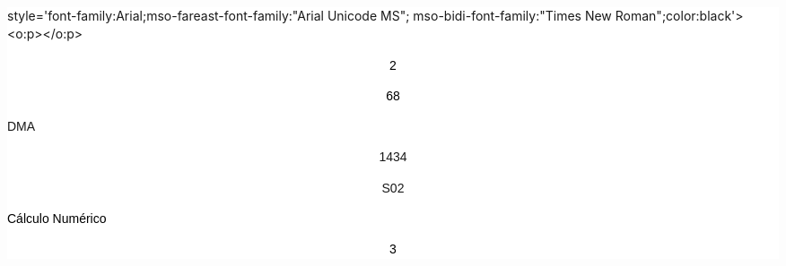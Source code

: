   style='font-family:Arial;mso-fareast-font-family:"Arial Unicode MS";
  mso-bidi-font-family:"Times New Roman";color:black'><o:p></o:p></span></p>
  </td>
  <td width=48 valign=top style='width:35.75pt;border-top:none;border-left:
  none;border-bottom:solid windowtext .5pt;border-right:solid windowtext .5pt;
  padding:0cm 0cm 0cm 0cm;height:12.75pt'>
  <p class=MsoNormal align=center style='text-align:center'><span
  style='font-family:Arial;mso-bidi-font-family:"Times New Roman";color:black'>2</span><span
  style='font-family:Arial;mso-fareast-font-family:"Arial Unicode MS";
  mso-bidi-font-family:"Times New Roman";color:black'><o:p></o:p></span></p>
  </td>
  <td width=48 valign=top style='width:35.75pt;border-top:none;border-left:
  none;border-bottom:solid windowtext .5pt;border-right:solid windowtext .5pt;
  padding:0cm 0cm 0cm 0cm;height:12.75pt'>
  <p class=MsoNormal align=center style='text-align:center'><span
  style='font-family:Arial;mso-bidi-font-family:"Times New Roman";color:black'>68</span><span
  style='font-family:Arial;mso-fareast-font-family:"Arial Unicode MS";
  mso-bidi-font-family:"Times New Roman";color:black'><o:p></o:p></span></p>
  </td>
 </tr>
 <tr style='height:12.75pt'>
  <td width=74 colspan=2 valign=bottom style='width:55.75pt;border:solid windowtext .5pt;
  border-top:none;padding:0cm 0cm 0cm 0cm;height:12.75pt'>
  <p class=MsoNormal><span style='font-family:Arial;mso-bidi-font-family:"Times New Roman"'>DMA</span><span
  style='font-family:Arial;mso-fareast-font-family:"Arial Unicode MS";
  mso-bidi-font-family:"Times New Roman"'><o:p></o:p></span></p>
  </td>
  <td width=48 colspan=2 valign=bottom style='width:35.75pt;border-top:none;
  border-left:none;border-bottom:solid windowtext .5pt;border-right:solid windowtext .5pt;
  padding:0cm 0cm 0cm 0cm;height:12.75pt'>
  <p class=MsoNormal align=center style='text-align:center'><span
  style='font-family:Arial;mso-bidi-font-family:"Times New Roman"'>1434</span><span
  style='font-family:Arial;mso-fareast-font-family:"Arial Unicode MS";
  mso-bidi-font-family:"Times New Roman"'><o:p></o:p></span></p>
  </td>
  <td width=50 colspan=4 valign=bottom style='width:37.5pt;border-top:none;
  border-left:none;border-bottom:solid windowtext .5pt;border-right:solid windowtext .5pt;
  padding:0cm 0cm 0cm 0cm;height:12.75pt'>
  <p class=MsoNormal align=center style='text-align:center'><span
  style='font-family:Arial;mso-bidi-font-family:"Times New Roman"'>S02</span><span
  style='font-family:Arial;mso-fareast-font-family:"Arial Unicode MS";
  mso-bidi-font-family:"Times New Roman"'><o:p></o:p></span></p>
  </td>
  <td width=258 colspan=2 valign=top style='width:193.75pt;border-top:none;
  border-left:none;border-bottom:solid windowtext .5pt;border-right:solid windowtext .5pt;
  padding:0cm 0cm 0cm 0cm;height:12.75pt'>
  <p class=MsoNormal><span style='font-family:Arial;mso-bidi-font-family:"Times New Roman";
  color:black'>Cálculo Numérico</span><span style='font-family:Arial;
  mso-fareast-font-family:"Arial Unicode MS";mso-bidi-font-family:"Times New Roman";
  color:black'><o:p></o:p></span></p>
  </td>
  <td width=60 valign=top style='width:44.75pt;border-top:none;border-left:
  none;border-bottom:solid windowtext .5pt;border-right:solid windowtext .5pt;
  padding:0cm 0cm 0cm 0cm;height:12.75pt'>
  <p class=MsoNormal align=center style='text-align:center'><span
  style='font-family:Arial;mso-bidi-font-family:"Times New Roman";color:black'>3</span><span
  style='font-family:Arial;mso-fareast-font-family:"Arial Unicode MS";
  mso-bidi-font-family:"Times New Roman";color:black'><o:p></o:p></span></p>
  </td>
  <td width=36 valign=top style='width:26.75pt;border-top:none;border-left:
  none;border-bottom:solid windowtext .5pt;border-right:solid windowtext .5pt;
  padding:0cm 0cm 0cm 0cm;height:12.75pt'>
  <p class=MsoNormal align=center style='text-align:center'><span